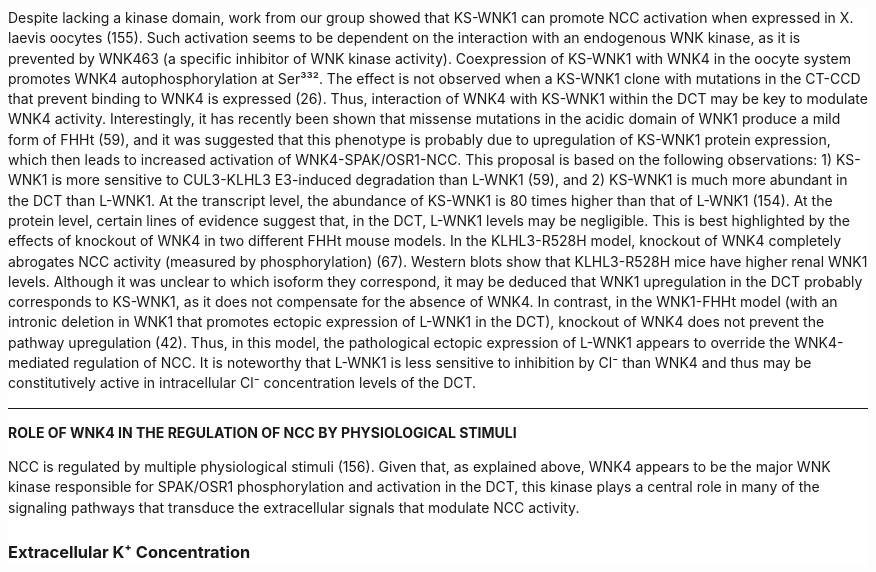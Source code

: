 Despite lacking a kinase domain, work from our group showed that KS-WNK1 can promote NCC activation when expressed in X. laevis oocytes (155). Such activation seems to be dependent on the interaction with an endogenous WNK kinase, as it is prevented by WNK463 (a specific inhibitor of WNK kinase activity). Coexpression of KS-WNK1 with WNK4 in the oocyte system promotes WNK4 autophosphorylation at Ser³³². The effect is not observed when a KS-WNK1 clone with mutations in the CT-CCD that prevent binding to WNK4 is expressed (26). Thus, interaction of WNK4 with KS-WNK1 within the DCT may be key to modulate WNK4 activity. Interestingly, it has recently been shown that missense mutations in the acidic domain of WNK1 produce a mild form of FHHt (59), and it was suggested that this phenotype is probably due to upregulation of KS-WNK1 protein expression, which then leads to increased activation of WNK4-SPAK/OSR1-NCC. This proposal is based on the following observations: 1) KS-WNK1 is more sensitive to CUL3-KLHL3 E3-induced degradation than L-WNK1 (59), and 2) KS-WNK1 is much more abundant in the DCT than L-WNK1. At the transcript level, the abundance of KS-WNK1 is 80 times higher than that of L-WNK1 (154). At the protein level, certain lines of evidence suggest that, in the DCT, L-WNK1 levels may be negligible. This is best highlighted by the effects of knockout of WNK4 in two different FHHt mouse models. In the KLHL3-R528H model, knockout of WNK4 completely abrogates NCC activity (measured by phosphorylation) (67). Western blots show that KLHL3-R528H mice have higher renal WNK1 levels. Although it was unclear to which isoform they correspond, it may be deduced that WNK1 upregulation in the DCT probably corresponds to KS-WNK1, as it does not compensate for the absence of WNK4. In contrast, in the WNK1-FHHt model (with an intronic deletion in WNK1 that promotes ectopic expression of L-WNK1 in the DCT), knockout of WNK4 does not prevent the pathway upregulation (42). Thus, in this model, the pathological ectopic expression of L-WNK1 appears to override the WNK4-mediated regulation of NCC. It is noteworthy that L-WNK1 is less sensitive to inhibition by Cl⁻ than WNK4 and thus may be constitutively active in intracellular Cl⁻ concentration levels of the DCT.

---

**ROLE OF WNK4 IN THE REGULATION OF NCC BY PHYSIOLOGICAL STIMULI**

NCC is regulated by multiple physiological stimuli (156). Given that, as explained above, WNK4 appears to be the major WNK kinase responsible for SPAK/OSR1 phosphorylation and activation in the DCT, this kinase plays a central role in many of the signaling pathways that transduce the extracellular signals that modulate NCC activity.

### Extracellular K⁺ Concentration

